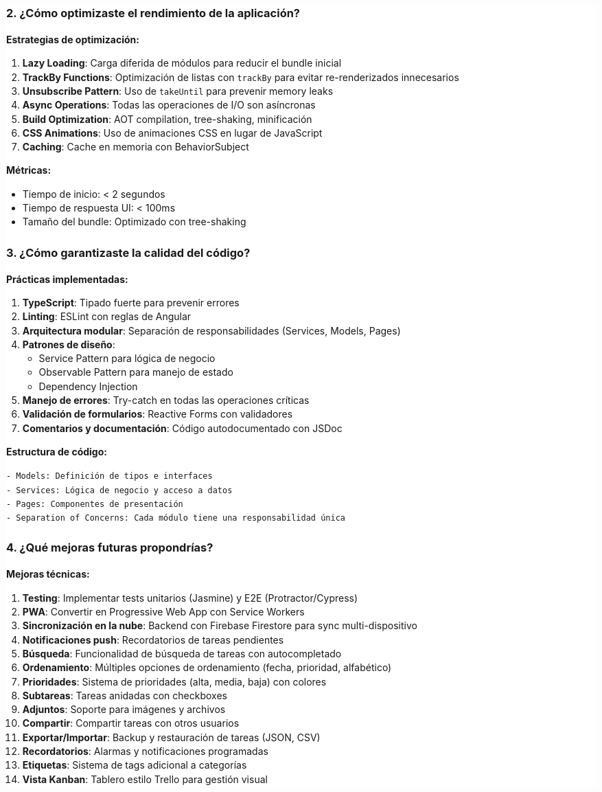 ### 2. ¿Cómo optimizaste el rendimiento de la aplicación?

**Estrategias de optimización:**

1. **Lazy Loading**: Carga diferida de módulos para reducir el bundle inicial
2. **TrackBy Functions**: Optimización de listas con `trackBy` para evitar re-renderizados innecesarios
3. **Unsubscribe Pattern**: Uso de `takeUntil` para prevenir memory leaks
4. **Async Operations**: Todas las operaciones de I/O son asíncronas
5. **Build Optimization**: AOT compilation, tree-shaking, minificación
6. **CSS Animations**: Uso de animaciones CSS en lugar de JavaScript
7. **Caching**: Cache en memoria con BehaviorSubject

**Métricas:**
- Tiempo de inicio: < 2 segundos
- Tiempo de respuesta UI: < 100ms
- Tamaño del bundle: Optimizado con tree-shaking

### 3. ¿Cómo garantizaste la calidad del código?

**Prácticas implementadas:**

1. **TypeScript**: Tipado fuerte para prevenir errores
2. **Linting**: ESLint con reglas de Angular
3. **Arquitectura modular**: Separación de responsabilidades (Services, Models, Pages)
4. **Patrones de diseño**: 
   - Service Pattern para lógica de negocio
   - Observable Pattern para manejo de estado
   - Dependency Injection
5. **Manejo de errores**: Try-catch en todas las operaciones críticas
6. **Validación de formularios**: Reactive Forms con validadores
7. **Comentarios y documentación**: Código autodocumentado con JSDoc

**Estructura de código:**
```
- Models: Definición de tipos e interfaces
- Services: Lógica de negocio y acceso a datos
- Pages: Componentes de presentación
- Separation of Concerns: Cada módulo tiene una responsabilidad única
```

### 4. ¿Qué mejoras futuras propondrías?

**Mejoras técnicas:**
1. **Testing**: Implementar tests unitarios (Jasmine) y E2E (Protractor/Cypress)
2. **PWA**: Convertir en Progressive Web App con Service Workers
3. **Sincronización en la nube**: Backend con Firebase Firestore para sync multi-dispositivo
4. **Notificaciones push**: Recordatorios de tareas pendientes
5. **Búsqueda**: Funcionalidad de búsqueda de tareas con autocompletado
6. **Ordenamiento**: Múltiples opciones de ordenamiento (fecha, prioridad, alfabético)
7. **Prioridades**: Sistema de prioridades (alta, media, baja) con colores
8. **Subtareas**: Tareas anidadas con checkboxes
9. **Adjuntos**: Soporte para imágenes y archivos
10. **Compartir**: Compartir tareas con otros usuarios
11. **Exportar/Importar**: Backup y restauración de tareas (JSON, CSV)
12. **Recordatorios**: Alarmas y notificaciones programadas
13. **Etiquetas**: Sistema de tags adicional a categorías
14. **Vista Kanban**: Tablero estilo Trello para gestión visual
